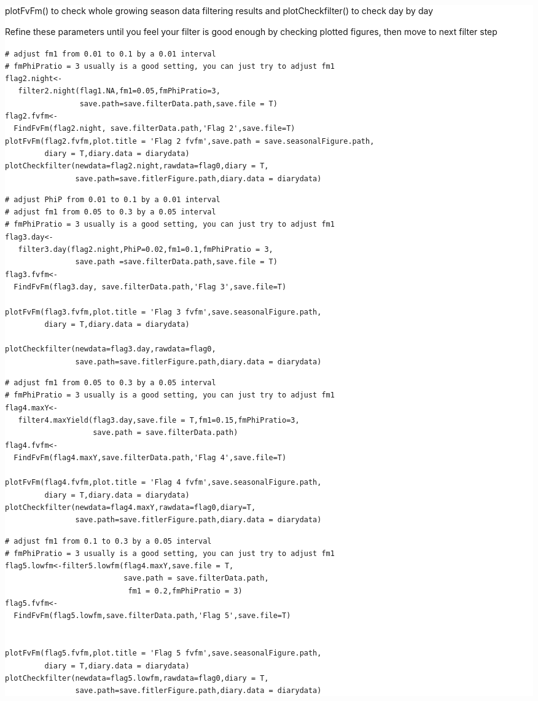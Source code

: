 plotFvFm() to check whole growing season data filtering results and plotCheckfilter() to check day by day

Refine these parameters until you feel your filter is good enough by checking plotted figures, then move to next filter step

```{r}
# adjust fm1 from 0.01 to 0.1 by a 0.01 interval
# fmPhiPratio = 3 usually is a good setting, you can just try to adjust fm1
flag2.night<-
   filter2.night(flag1.NA,fm1=0.05,fmPhiPratio=3,
                 save.path=save.filterData.path,save.file = T)
flag2.fvfm<-
  FindFvFm(flag2.night, save.filterData.path,'Flag 2',save.file=T)
plotFvFm(flag2.fvfm,plot.title = 'Flag 2 fvfm',save.path = save.seasonalFigure.path,
         diary = T,diary.data = diarydata)
plotCheckfilter(newdata=flag2.night,rawdata=flag0,diary = T,
                save.path=save.fitlerFigure.path,diary.data = diarydata)
```

```{r}
# adjust PhiP from 0.01 to 0.1 by a 0.01 interval
# adjust fm1 from 0.05 to 0.3 by a 0.05 interval
# fmPhiPratio = 3 usually is a good setting, you can just try to adjust fm1
flag3.day<-
   filter3.day(flag2.night,PhiP=0.02,fm1=0.1,fmPhiPratio = 3,
                save.path =save.filterData.path,save.file = T)
flag3.fvfm<-
  FindFvFm(flag3.day, save.filterData.path,'Flag 3',save.file=T)

plotFvFm(flag3.fvfm,plot.title = 'Flag 3 fvfm',save.seasonalFigure.path,
         diary = T,diary.data = diarydata)

plotCheckfilter(newdata=flag3.day,rawdata=flag0,
                save.path=save.fitlerFigure.path,diary.data = diarydata)
```


```{r}
# adjust fm1 from 0.05 to 0.3 by a 0.05 interval
# fmPhiPratio = 3 usually is a good setting, you can just try to adjust fm1
flag4.maxY<-
   filter4.maxYield(flag3.day,save.file = T,fm1=0.15,fmPhiPratio=3,
                    save.path = save.filterData.path)
flag4.fvfm<-
  FindFvFm(flag4.maxY,save.filterData.path,'Flag 4',save.file=T)

plotFvFm(flag4.fvfm,plot.title = 'Flag 4 fvfm',save.seasonalFigure.path,
         diary = T,diary.data = diarydata)
plotCheckfilter(newdata=flag4.maxY,rawdata=flag0,diary=T,
                save.path=save.fitlerFigure.path,diary.data = diarydata)
```

```{r}
# adjust fm1 from 0.1 to 0.3 by a 0.05 interval
# fmPhiPratio = 3 usually is a good setting, you can just try to adjust fm1
flag5.lowfm<-filter5.lowfm(flag4.maxY,save.file = T,
                           save.path = save.filterData.path,
                            fm1 = 0.2,fmPhiPratio = 3)
flag5.fvfm<-
  FindFvFm(flag5.lowfm,save.filterData.path,'Flag 5',save.file=T)


plotFvFm(flag5.fvfm,plot.title = 'Flag 5 fvfm',save.seasonalFigure.path,
         diary = T,diary.data = diarydata)
plotCheckfilter(newdata=flag5.lowfm,rawdata=flag0,diary = T,
                save.path=save.fitlerFigure.path,diary.data = diarydata)
```